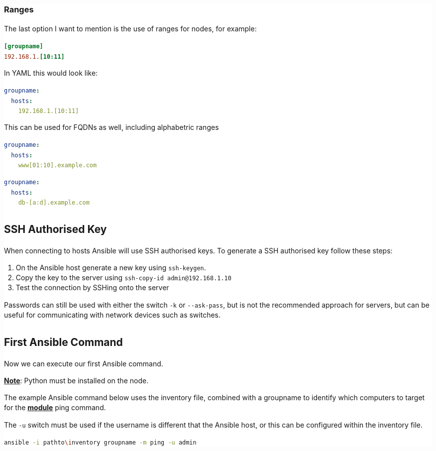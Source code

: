 ### Ranges

The last option I want to mention is the use of ranges for nodes, for example:

```ini
[groupname]
192.168.1.[10:11]
```

In YAML this would look like:

```yaml
groupname:
  hosts:
    192.168.1.[10:11]
```

This can be used for FQDNs as well, including alphabetric ranges

```yaml
groupname:
  hosts:
    www[01:10].example.com
```

```yaml
groupname:
  hosts:
    db-[a:d].example.com
```

## SSH Authorised Key

When connecting to hosts Ansible will use SSH authorised keys. To generate a SSH authorised key follow these steps:

1. On the Ansible host generate a new key using `ssh-keygen`.
2. Copy the key to the server using `ssh-copy-id admin@192.168.1.10`
3. Test the connection by SSHing onto the server

Passwords can still be used with either the switch `-k` or `--ask-pass`, but is not the recommended approach for servers, but can be useful for communicating with network devices such as switches.

## First Ansible Command

Now we can execute our first Ansible command.

**<u>Note</u>**: Python must be installed on the node.

The example Ansible command below uses the inventory file, combined with a groupname to identify which computers to target for the **[module](https://docs.ansible.com/ansible/latest/user_guide/playbooks_strategies.html#selecting-a-strategy)** ping command.

The `-u` switch must be used if the username is different that the Ansible host, or this can be configured within the inventory file.

```bash
ansible -i pathto\inventory groupname -m ping -u admin
```
